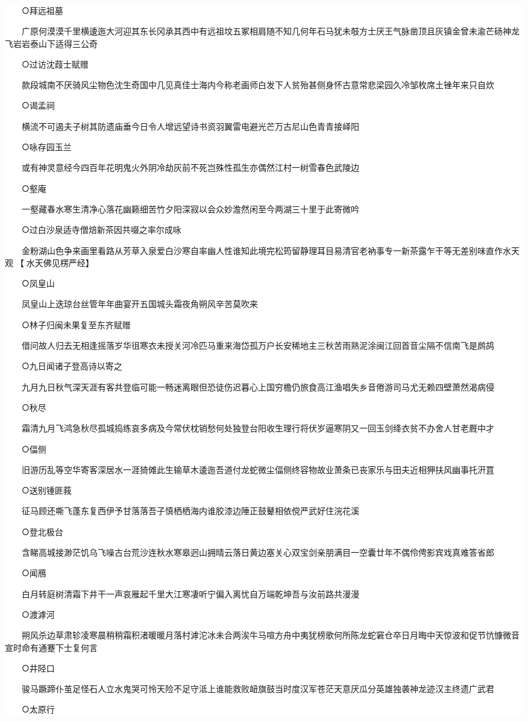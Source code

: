 　　○拜远祖墓 

　　广原何漠漠千里横逶迤大河迎其东长冈承其西中有远祖坟五冢相肩随不知几何年石马犹未攲方士厌王气脉凿顶且灰镇金曾未渝芒砀神龙飞岩岩泰山下适得三公奇 

　　○过访沈葭士赋赠 

　　款段城南不厌骑风尘物色沈生奇国中几见真佳士海内今称老画师白发下人贫殆甚侧身怀古意常悲梁园久冷邹枚席土锉年来只自炊 

　　○谒孟祠 

　　横流不可遏夫子树其防遗庙垂今日令人增远望诗书资羽翼雷电避光芒万古尼山色青青接峄阳 

　　○咏存园玉兰 

　　或有神灵意经今四百年花明鬼火外阴冷劫灰前不死岂殊性孤生亦偶然江村一树雪春色武陵边 

　　○壑庵 

　　一壑藏春水寒生清净心落花幽籁细苦竹夕阳深寂以会众妙澹然闲至今两湖三十里于此寄微吟 

　　○过白沙泉适寺僧焙新茶因共啜之率尔成咏 

　　金粉湖山色争来画里看路从芳草入泉爱白沙寒自率幽人性谁知此境完松筠留静理耳目易清官老衲事专一新茶露乍干等无差别味直作水天观 【 水天佛见楞严经】 

　　○凤皇山 

　　凤皇山上迭琼台丝管年年曲宴开五国城头霜夜角朔风辛苦莫吹来 

　　○林子归闽未果复至东齐赋赠 

　　借问故人归去无相逢摇落岁华徂寒衣未授关河冷匹马重来海岱孤万户长安稀地主三秋苦雨熟泥涂闽江回首音尘隔不信南飞是鹧鸪 

　　○九日闻诸子登高诗以寄之 

　　九月九日秋气深天涯有客共登临可能一畅迷离眼但恐徒伤迟暮心上国穷檐仍旅食高江渔唱失乡音倦游司马尤无赖四壁萧然渴病侵 

　　○秋尽 

　　霜清九月飞鸿急秋尽孤城捣练哀多病及今常伏枕销愁何处独登台阳收生理行将伏岁逼寒阴又一回玉剑绛衣贫不办舍人甘老厩中才 

　　○偪侧 

　　旧游历乱等空华寄客深居水一涯猗傩此生输草木逶迤吾道付龙蛇微尘偪侧终容物故业萧条已丧家乐与田夫近相狎扶风幽事托汧罝 

　　○送别锺匪莪 

　　征马顾还嘶飞蓬东复西伊予甘落落吾子慎栖栖海内谁胶漆边陲正鼓鼙相依傥严武好住浣花溪 

　　○登北极台 

　　含睇高城接渺茫饥乌飞噪古台荒沙连秋水寒皋迥山拥晴云落日黄边塞关心双宝剑亲朋满目一空囊廿年不偶伶俜影宾戏真难答省郎 

　　○闻鴈 

　　白月转庭树清霜下井干一声哀雁起千里大江寒凄听宁偏入离忧自万端乾坤吾与汝前路共漫漫 

　　○渡滹河 

　　朔风杀边草肃轸凌寒晨稍稍霜积渚暖暖月落村滹沱冰未合两涘牛马喧方舟中夷犹榜歌何所陈龙蛇窘仓卒日月晦中天惊波和促节忼慷微音宣时命有通蹇下士复何言 

　　○井陉口 

　　骏马蹶蹄仆茧足怪石人立水鬼哭可怜天险不足守泜上谁能救败衄旗鼓当时度汉军苍茫天意厌瓜分英雄独袭神龙迹汉主终遗广武君 

　　○太原行 
